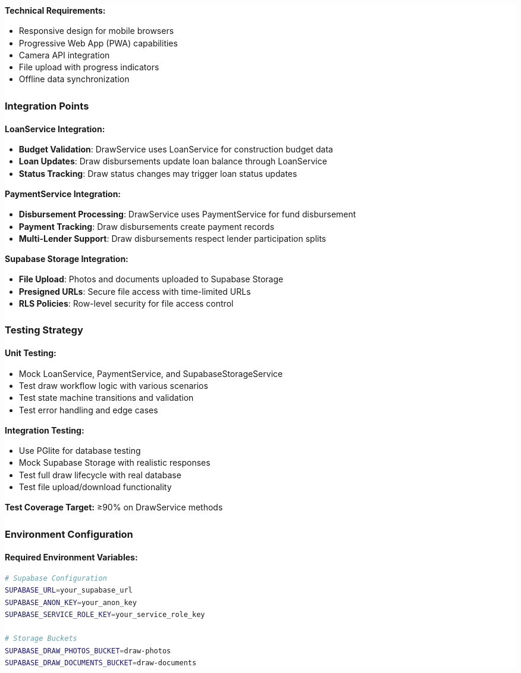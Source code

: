 **Technical Requirements:**
- Responsive design for mobile browsers
- Progressive Web App (PWA) capabilities
- Camera API integration
- File upload with progress indicators
- Offline data synchronization

### Integration Points

**LoanService Integration:**
- **Budget Validation**: DrawService uses LoanService for construction budget data
- **Loan Updates**: Draw disbursements update loan balance through LoanService
- **Status Tracking**: Draw status changes may trigger loan status updates

**PaymentService Integration:**
- **Disbursement Processing**: DrawService uses PaymentService for fund disbursement
- **Payment Tracking**: Draw disbursements create payment records
- **Multi-Lender Support**: Draw disbursements respect lender participation splits

**Supabase Storage Integration:**
- **File Upload**: Photos and documents uploaded to Supabase Storage
- **Presigned URLs**: Secure file access with time-limited URLs
- **RLS Policies**: Row-level security for file access control

### Testing Strategy

**Unit Testing:**
- Mock LoanService, PaymentService, and SupabaseStorageService
- Test draw workflow logic with various scenarios
- Test state machine transitions and validation
- Test error handling and edge cases

**Integration Testing:**
- Use PGlite for database testing
- Mock Supabase Storage with realistic responses
- Test full draw lifecycle with real database
- Test file upload/download functionality

**Test Coverage Target:** ≥90% on DrawService methods

### Environment Configuration

**Required Environment Variables:**
```bash
# Supabase Configuration
SUPABASE_URL=your_supabase_url
SUPABASE_ANON_KEY=your_anon_key
SUPABASE_SERVICE_ROLE_KEY=your_service_role_key

# Storage Buckets
SUPABASE_DRAW_PHOTOS_BUCKET=draw-photos
SUPABASE_DRAW_DOCUMENTS_BUCKET=draw-documents
```
